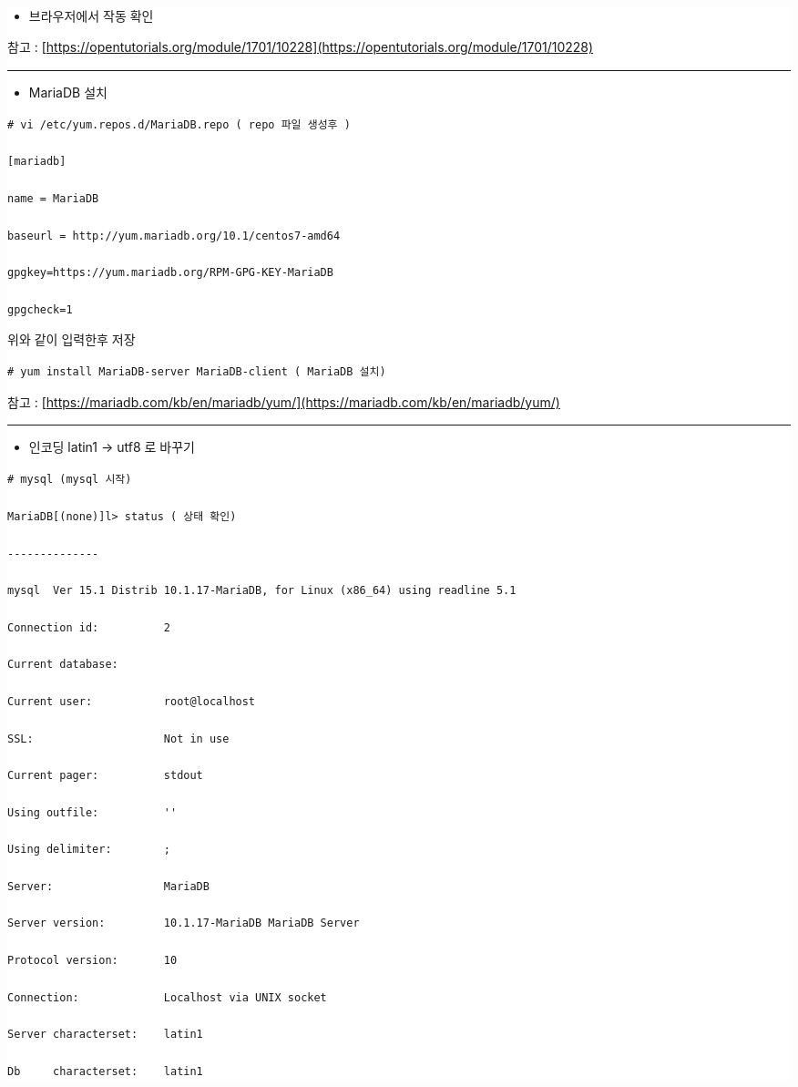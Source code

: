 * 브라우저에서 작동 확인

참고 : [https://opentutorials.org/module/1701/10228](https://opentutorials.org/module/1701/10228)

---

- MariaDB 설치

```
# vi /etc/yum.repos.d/MariaDB.repo ( repo 파일 생성후 )

[mariadb]

name = MariaDB

baseurl = http://yum.mariadb.org/10.1/centos7-amd64

gpgkey=https://yum.mariadb.org/RPM-GPG-KEY-MariaDB

gpgcheck=1
```
  위와 같이 입력한후 저장

```
# yum install MariaDB-server MariaDB-client ( MariaDB 설치)
```

참고 : [https://mariadb.com/kb/en/mariadb/yum/](https://mariadb.com/kb/en/mariadb/yum/)

---

- 인코딩 latin1 -> utf8 로 바꾸기

```
# mysql (mysql 시작)

MariaDB[(none)]l> status ( 상태 확인)

--------------

mysql  Ver 15.1 Distrib 10.1.17-MariaDB, for Linux (x86_64) using readline 5.1

Connection id:          2

Current database:

Current user:           root@localhost

SSL:                    Not in use

Current pager:          stdout

Using outfile:          ''

Using delimiter:        ;

Server:                 MariaDB

Server version:         10.1.17-MariaDB MariaDB Server

Protocol version:       10

Connection:             Localhost via UNIX socket

Server characterset:    latin1

Db     characterset:    latin1

```